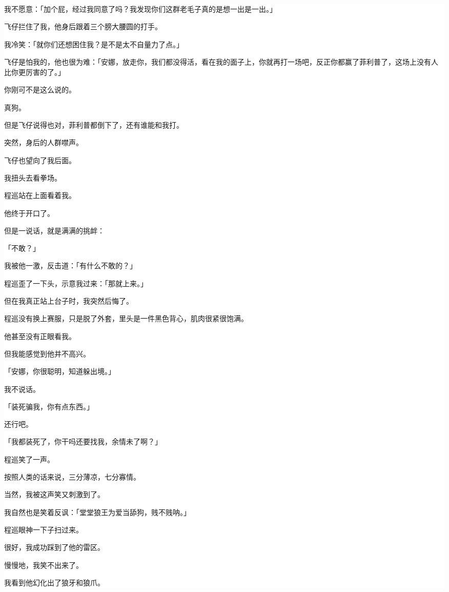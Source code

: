 我不愿意：「加个屁，经过我同意了吗？我发现你们这群老毛子真的是想一出是一出。」

飞仔拦住了我，他身后跟着三个膀大腰圆的打手。

我冷笑：「就你们还想困住我？是不是太不自量力了点。」

飞仔是怕我的，他也很为难：「安娜，放走你，我们都没得活，看在我的面子上，你就再打一场吧，反正你都赢了菲利普了，这场上没有人比你更厉害的了。」

你刚可不是这么说的。

真狗。

但是飞仔说得也对，菲利普都倒下了，还有谁能和我打。

突然，身后的人群噤声。

飞仔也望向了我后面。

我扭头去看拳场。

程巡站在上面看着我。

他终于开口了。

但是一说话，就是满满的挑衅：

「不敢？」

我被他一激，反击道：「有什么不敢的？」

程巡歪了一下头，示意我过来：「那就上来。」

但在我真正站上台子时，我突然后悔了。

程巡没有换上赛服，只是脱了外套，里头是一件黑色背心，肌肉很紧很饱满。

他甚至没有正眼看我。

但我能感觉到他并不高兴。

「安娜，你很聪明，知道躲出境。」

我不说话。

「装死骗我，你有点东西。」

还行吧。

「我都装死了，你干吗还要找我，余情未了啊？」

程巡笑了一声。

按照人类的话来说，三分薄凉，七分寡情。

当然，我被这声笑又刺激到了。

我自然也是笑着反讽：「堂堂狼王为爱当舔狗，贱不贱呐。」

程巡眼神一下子扫过来。

很好，我成功踩到了他的雷区。

慢慢地，我笑不出来了。

我看到他幻化出了狼牙和狼爪。
